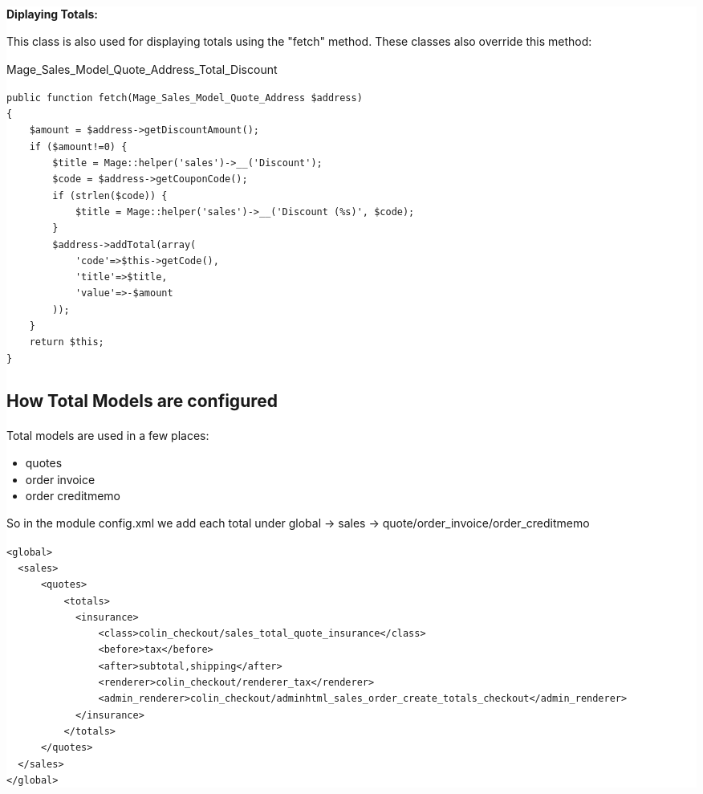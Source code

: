 **Diplaying Totals:**

This class is also used for displaying totals using the "fetch" method. These classes also override this method:

Mage_Sales_Model_Quote_Address_Total_Discount


    public function fetch(Mage_Sales_Model_Quote_Address $address)
    {
        $amount = $address->getDiscountAmount();
        if ($amount!=0) {
            $title = Mage::helper('sales')->__('Discount');
            $code = $address->getCouponCode();
            if (strlen($code)) {
                $title = Mage::helper('sales')->__('Discount (%s)', $code);
            }
            $address->addTotal(array(
                'code'=>$this->getCode(),
                'title'=>$title,
                'value'=>-$amount
            ));
        }
        return $this;
    }

## How Total Models are configured

Total models are used in a few places:

- quotes
- order invoice
- order creditmemo

So in the module config.xml we add each total under global -> sales -> quote/order_invoice/order_creditmemo


    <global>
      <sales>
          <quotes>
              <totals>
                <insurance>
                    <class>colin_checkout/sales_total_quote_insurance</class>
                    <before>tax</before>
                    <after>subtotal,shipping</after>
                    <renderer>colin_checkout/renderer_tax</renderer>
                    <admin_renderer>colin_checkout/adminhtml_sales_order_create_totals_checkout</admin_renderer>
                </insurance>
              </totals>
          </quotes>
      </sales>
    </global>


